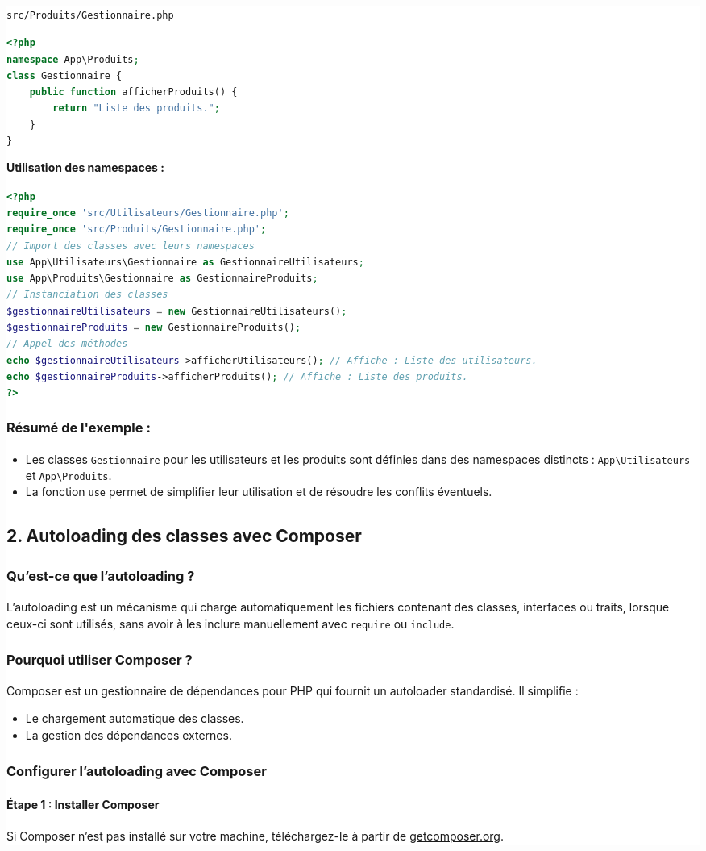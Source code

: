 `src/Produits/Gestionnaire.php`
```php
<?php
namespace App\Produits;
class Gestionnaire {
    public function afficherProduits() {
        return "Liste des produits.";
    }
}
```

**Utilisation des namespaces :**
```php
<?php
require_once 'src/Utilisateurs/Gestionnaire.php';
require_once 'src/Produits/Gestionnaire.php';
// Import des classes avec leurs namespaces
use App\Utilisateurs\Gestionnaire as GestionnaireUtilisateurs;
use App\Produits\Gestionnaire as GestionnaireProduits;
// Instanciation des classes
$gestionnaireUtilisateurs = new GestionnaireUtilisateurs();
$gestionnaireProduits = new GestionnaireProduits();
// Appel des méthodes
echo $gestionnaireUtilisateurs->afficherUtilisateurs(); // Affiche : Liste des utilisateurs.
echo $gestionnaireProduits->afficherProduits(); // Affiche : Liste des produits.
?>
```

### Résumé de l'exemple :
- Les classes `Gestionnaire` pour les utilisateurs et les produits sont définies dans des namespaces distincts : `App\Utilisateurs` et `App\Produits`.
- La fonction `use` permet de simplifier leur utilisation et de résoudre les conflits éventuels.

## 2. Autoloading des classes avec Composer

### Qu’est-ce que l’autoloading ?
L’autoloading est un mécanisme qui charge automatiquement les fichiers contenant des classes, interfaces ou traits, lorsque ceux-ci sont utilisés, sans avoir à les inclure manuellement avec `require` ou `include`.

### Pourquoi utiliser Composer ?
Composer est un gestionnaire de dépendances pour PHP qui fournit un autoloader standardisé. Il simplifie :
- Le chargement automatique des classes.
- La gestion des dépendances externes.

### Configurer l’autoloading avec Composer
#### Étape 1 : Installer Composer
Si Composer n’est pas installé sur votre machine, téléchargez-le à partir de [getcomposer.org](https://getcomposer.org/).
